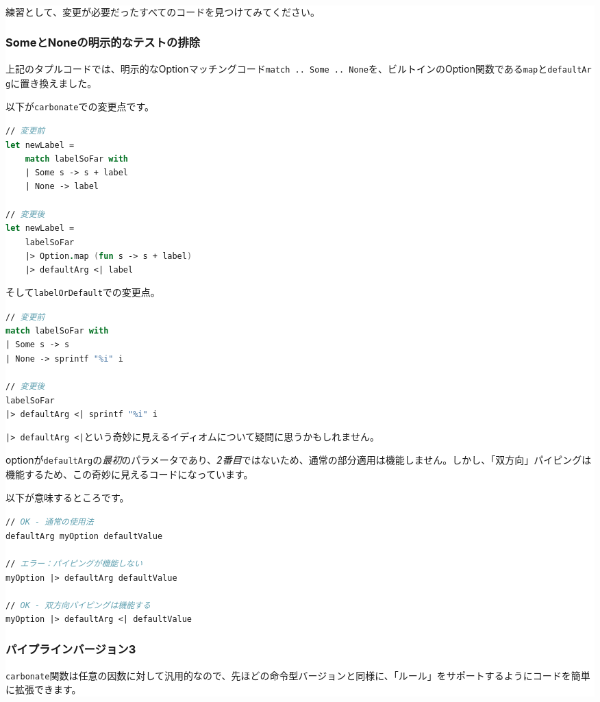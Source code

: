 練習として、変更が必要だったすべてのコードを見つけてみてください。

### SomeとNoneの明示的なテストの排除

上記のタプルコードでは、明示的なOptionマッチングコード`match .. Some .. None`を、ビルトインのOption関数である`map`と`defaultArg`に置き換えました。

以下が`carbonate`での変更点です。

```fsharp
// 変更前
let newLabel = 
    match labelSoFar with
    | Some s -> s + label 
    | None -> label 

// 変更後
let newLabel = 
    labelSoFar 
    |> Option.map (fun s -> s + label)
    |> defaultArg <| label 
```

そして`labelOrDefault`での変更点。

```fsharp
// 変更前
match labelSoFar with
| Some s -> s
| None -> sprintf "%i" i

// 変更後
labelSoFar 
|> defaultArg <| sprintf "%i" i
```

`|> defaultArg <|`という奇妙に見えるイディオムについて疑問に思うかもしれません。

optionが`defaultArg`の*最初*のパラメータであり、*2番目*ではないため、通常の部分適用は機能しません。しかし、「双方向」パイピングは機能するため、この奇妙に見えるコードになっています。

以下が意味するところです。

```fsharp
// OK - 通常の使用法
defaultArg myOption defaultValue

// エラー：パイピングが機能しない
myOption |> defaultArg defaultValue

// OK - 双方向パイピングは機能する
myOption |> defaultArg <| defaultValue
```

### パイプラインバージョン3

`carbonate`関数は任意の因数に対して汎用的なので、先ほどの命令型バージョンと同様に、「ルール」をサポートするようにコードを簡単に拡張できます。

